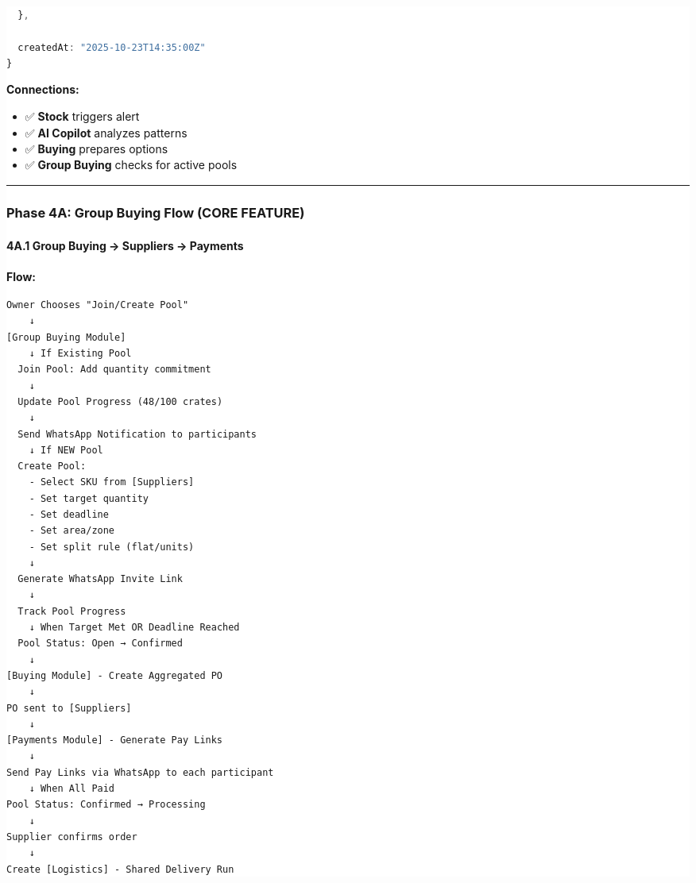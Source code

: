 ```typescript
  },
  
  createdAt: "2025-10-23T14:35:00Z"
}
```

**Connections:**
- ✅ **Stock** triggers alert
- ✅ **AI Copilot** analyzes patterns
- ✅ **Buying** prepares options
- ✅ **Group Buying** checks for active pools

---

### Phase 4A: Group Buying Flow (CORE FEATURE)

#### 4A.1 Group Buying → Suppliers → Payments

**Flow:**
```
Owner Chooses "Join/Create Pool"
    ↓
[Group Buying Module]
    ↓ If Existing Pool
  Join Pool: Add quantity commitment
    ↓
  Update Pool Progress (48/100 crates)
    ↓
  Send WhatsApp Notification to participants
    ↓ If NEW Pool
  Create Pool:
    - Select SKU from [Suppliers]
    - Set target quantity
    - Set deadline
    - Set area/zone
    - Set split rule (flat/units)
    ↓
  Generate WhatsApp Invite Link
    ↓
  Track Pool Progress
    ↓ When Target Met OR Deadline Reached
  Pool Status: Open → Confirmed
    ↓
[Buying Module] - Create Aggregated PO
    ↓
PO sent to [Suppliers]
    ↓
[Payments Module] - Generate Pay Links
    ↓
Send Pay Links via WhatsApp to each participant
    ↓ When All Paid
Pool Status: Confirmed → Processing
    ↓
Supplier confirms order
    ↓
Create [Logistics] - Shared Delivery Run
```
